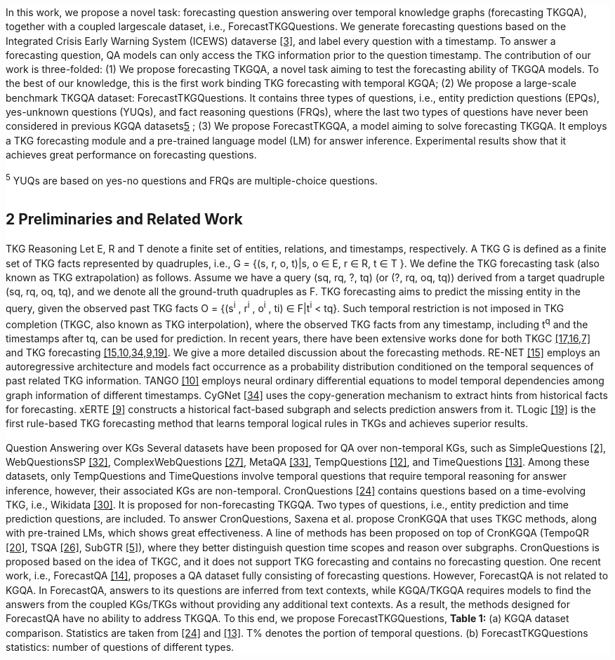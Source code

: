 In this work, we propose a novel task: forecasting question answering over temporal knowledge graphs (forecasting TKGQA), together with a coupled largescale dataset, i.e., ForecastTKGQuestions. We generate forecasting questions based on the Integrated Crisis Early Warning System (ICEWS) dataverse [\[3\]](#page-16-0), and label every question with a timestamp. To answer a forecasting question, QA models can only access the TKG information prior to the question timestamp. The contribution of our work is three-folded: (1) We propose forecasting TKGQA, a novel task aiming to test the forecasting ability of TKGQA models. To the best of our knowledge, this is the first work binding TKG forecasting with temporal KGQA; (2) We propose a large-scale benchmark TKGQA dataset: ForecastTKGQuestions. It contains three types of questions, i.e., entity prediction questions (EPQs), yes-unknown questions (YUQs), and fact reasoning questions (FRQs), where the last two types of questions have never been considered in previous KGQA datasets[5](#page-1-0) ; (3) We propose ForecastTKGQA, a model aiming to solve forecasting TKGQA. It employs a TKG forecasting module and a pre-trained language model (LM) for answer inference. Experimental results show that it achieves great performance on forecasting questions.

<span id="page-1-0"></span><sup>5</sup> YUQs are based on yes-no questions and FRQs are multiple-choice questions.

## 2 Preliminaries and Related Work

TKG Reasoning Let E, R and T denote a finite set of entities, relations, and timestamps, respectively. A TKG G is defined as a finite set of TKG facts represented by quadruples, i.e., G = {(s, r, o, t)|s, o ∈ E, r ∈ R, t ∈ T }. We define the TKG forecasting task (also known as TKG extrapolation) as follows. Assume we have a query (sq, rq, ?, tq) (or (?, rq, oq, tq)) derived from a target quadruple (sq, rq, oq, tq), and we denote all the ground-truth quadruples as F. TKG forecasting aims to predict the missing entity in the query, given the observed past TKG facts O = {(s<sup>i</sup> , r<sup>i</sup> , o<sup>i</sup> , ti) ∈ F|t<sup>i</sup> < tq}. Such temporal restriction is not imposed in TKG completion (TKGC, also known as TKG interpolation), where the observed TKG facts from any timestamp, including t<sup>q</sup> and the timestamps after tq, can be used for prediction. In recent years, there have been extensive works done for both TKGC [\[17,](#page-17-1)[16,](#page-17-2)[7\]](#page-16-1) and TKG forecasting [\[15,](#page-17-3)[10](#page-16-2)[,34,](#page-19-0)[9,](#page-16-3)[19\]](#page-18-1). We give a more detailed discussion about the forecasting methods. RE-NET [\[15\]](#page-17-3) employs an autoregressive architecture and models fact occurrence as a probability distribution conditioned on the temporal sequences of past related TKG information. TANGO [\[10\]](#page-16-2) employs neural ordinary differential equations to model temporal dependencies among graph information of different timestamps. CyGNet [\[34\]](#page-19-0) uses the copy-generation mechanism to extract hints from historical facts for forecasting. xERTE [\[9\]](#page-16-3) constructs a historical fact-based subgraph and selects prediction answers from it. TLogic [\[19\]](#page-18-1) is the first rule-based TKG forecasting method that learns temporal logical rules in TKGs and achieves superior results.

Question Answering over KGs Several datasets have been proposed for QA over non-temporal KGs, such as SimpleQuestions [\[2\]](#page-16-4), WebQuestionsSP [\[32\]](#page-19-1), ComplexWebQuestions [\[27\]](#page-19-2), MetaQA [\[33\]](#page-19-3), TempQuestions [\[12\]](#page-17-4), and TimeQuestions [\[13\]](#page-17-5). Among these datasets, only TempQuestions and TimeQuestions involve temporal questions that require temporal reasoning for answer inference, however, their associated KGs are non-temporal. CronQuestions [\[24\]](#page-18-0) contains questions based on a time-evolving TKG, i.e., Wikidata [\[30\]](#page-19-4). It is proposed for non-forecasting TKGQA. Two types of questions, i.e., entity prediction and time prediction questions, are included. To answer CronQuestions, Saxena et al. propose CronKGQA that uses TKGC methods, along with pre-trained LMs, which shows great effectiveness. A line of methods has been proposed on top of CronKGQA (TempoQR [\[20\]](#page-18-2), TSQA [\[26\]](#page-18-3), SubGTR [\[5\]](#page-16-5)), where they better distinguish question time scopes and reason over subgraphs. CronQuestions is proposed based on the idea of TKGC, and it does not support TKG forecasting and contains no forecasting question. One recent work, i.e., ForecastQA [\[14\]](#page-17-0), proposes a QA dataset fully consisting of forecasting questions. However, ForecastQA is not related to KGQA. In ForecastQA, answers to its questions are inferred from text contexts, while KGQA/TKGQA requires models to find the answers from the coupled KGs/TKGs without providing any additional text contexts. As a result, the methods designed for ForecastQA have no ability to address TKGQA. To this end, we propose ForecastTKGQuestions, <span id="page-3-0"></span>**Table 1:** (a) KGQA dataset comparison. Statistics are taken from [\[24\]](#page-18-0) and [\[13\]](#page-17-5). T% denotes the portion of temporal questions. (b) ForecastTKGQuestions statistics: number of questions of different types.
